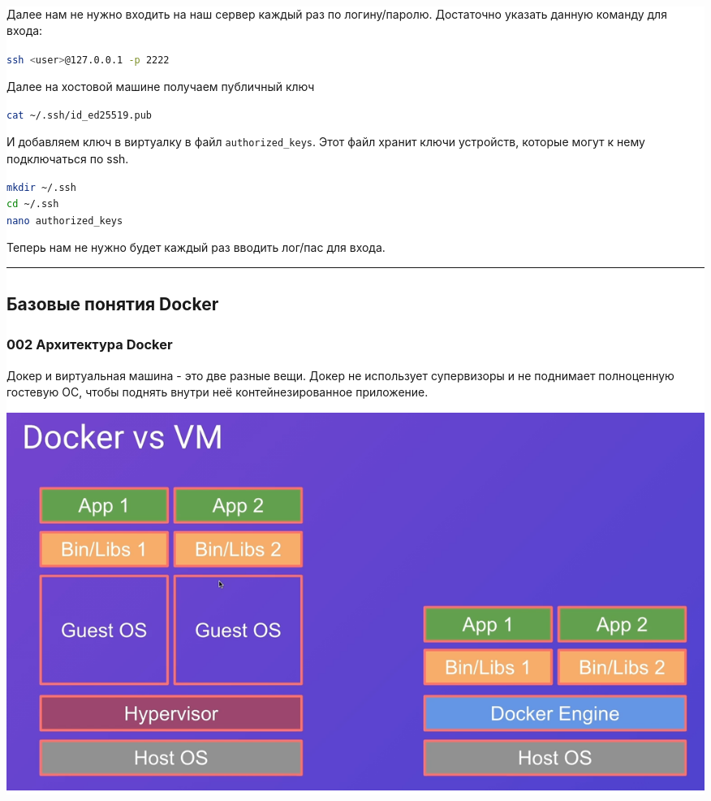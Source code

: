 Далее нам не нужно входить на наш сервер каждый раз по логину/паролю. Достаточно указать данную команду для входа:

```bash
ssh <user>@127.0.0.1 -p 2222
```

Далее на хостовой машине получаем публичный ключ

```bash
cat ~/.ssh/id_ed25519.pub
```

И добавляем ключ в виртуалку в файл `authorized_keys`. Этот файл хранит ключи устройств, которые могут к нему подключаться по ssh.

```bash
mkdir ~/.ssh
cd ~/.ssh
nano authorized_keys
```

Теперь нам не нужно будет каждый раз вводить лог/пас для входа.


---
## Базовые понятия Docker

### 002 Архитектура Docker

Докер и виртуальная машина - это две разные вещи. Докер не использует супервизоры и не поднимает полноценную гостевую ОС, чтобы поднять внутри неё контейнезированное приложение.

![](_png/c3930d6ff8e7dc7d513a0d05315ef34d.png)
